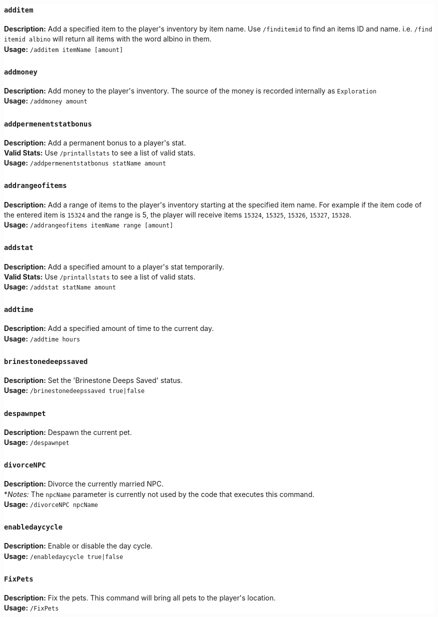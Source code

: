 ### `additem`<br>
**Description:** Add a specified item to the player's inventory by item name. Use `/finditemid` to find an items ID and name. i.e. `/finditemid albino` will return all items with the word albino in them.<br>
**Usage:** `/additem itemName [amount]`<br>

### `addmoney`<br>
**Description:** Add money to the player's inventory. The source of the money is recorded internally as `Exploration` <br>
**Usage:** `/addmoney amount`<br>

### `addpermenentstatbonus`<br>
**Description:** Add a permanent bonus to a player's stat.  <br>
**Valid Stats:** Use `/printallstats` to see a list of valid stats.<br>
**Usage:** `/addpermenentstatbonus statName amount`<br>

### `addrangeofitems`<br>
**Description:** Add a range of items to the player's inventory starting at the specified item name. For example if the item code of the entered item is `15324` and the range is 5, the player will receive items `15324`, `15325`, `15326`, `15327`, `15328`.<br>
**Usage:** `/addrangeofitems itemName range [amount]`<br>

### `addstat`<br>
**Description:** Add a specified amount to a player's stat temporarily.  <br>
**Valid Stats:** Use `/printallstats` to see a list of valid stats.<br>
**Usage:** `/addstat statName amount`<br>

### `addtime`<br>
**Description:** Add a specified amount of time to the current day.  <br>
**Usage:** `/addtime hours`<br>

### `brinestonedeepssaved`<br>
**Description:** Set the 'Brinestone Deeps Saved' status.  <br>
**Usage:** `/brinestonedeepssaved true|false`<br>

### `despawnpet`<br>
**Description:** Despawn the current pet.  <br>
**Usage:** `/despawnpet`<br>

### `divorceNPC`<br>
**Description:** Divorce the currently married NPC.  <br>
**Notes:* The `npcName` parameter is currently not used by the code that executes this command.<br>
**Usage:** `/divorceNPC npcName`<br>

### `enabledaycycle`<br>
**Description:** Enable or disable the day cycle.  <br>
**Usage:** `/enabledaycycle true|false`<br>

### `FixPets`<br>
**Description:** Fix the pets. This command will bring all pets to the player's location.<br>
**Usage:** `/FixPets`<br>

